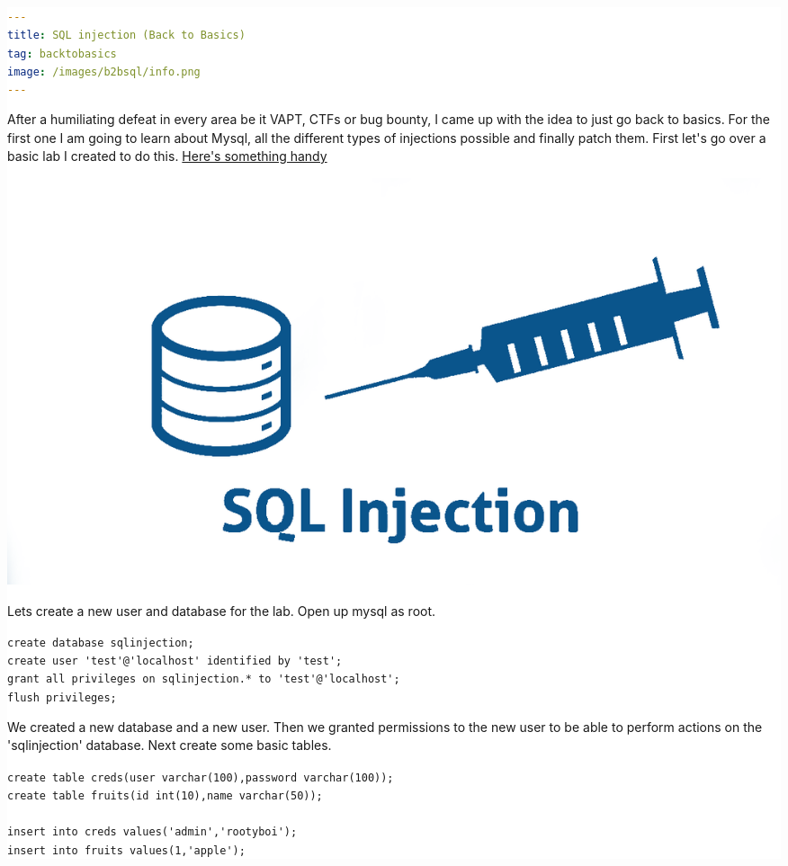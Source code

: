 ```yaml
---
title: SQL injection (Back to Basics)
tag: backtobasics 
image: /images/b2bsql/info.png
---
```


After a humiliating defeat in every area be it VAPT, CTFs or bug bounty, I came up with the idea to just go back to basics. For the first one I am going to learn about Mysql, all the different types of injections possible and finally patch them. First let's go over a basic lab I created to do this.
[Here's something handy](https://websitesetup.org/mysql-cheat-sheet/)

<img src="/images/b2bsql/info.png" width="1000">

Lets create a new user and database for the lab. Open up mysql as root.

```
create database sqlinjection;
create user 'test'@'localhost' identified by 'test';
grant all privileges on sqlinjection.* to 'test'@'localhost';
flush privileges;
```

We created a new database and a new user. Then we granted permissions to the new user to be able to perform actions on the 'sqlinjection' database. Next create some basic tables.

```
create table creds(user varchar(100),password varchar(100));
create table fruits(id int(10),name varchar(50));

insert into creds values('admin','rootyboi');
insert into fruits values(1,'apple');
```
